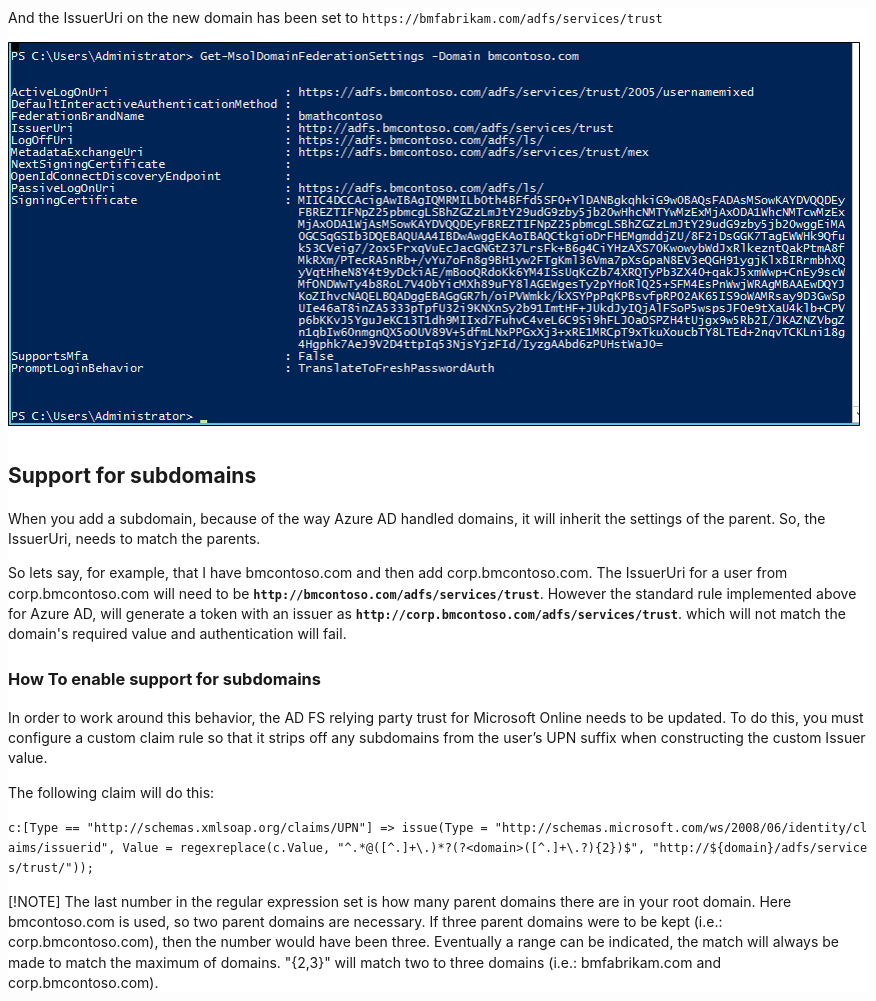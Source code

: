 And the IssuerUri on the new domain has been set to `https://bmfabrikam.com/adfs/services/trust`

![Get-MsolDomainFederationSettings](./media/how-to-connect-install-multiple-domains/settings2.png)

## Support for subdomains
When you add a subdomain, because of the way Azure AD handled domains, it will inherit the settings of the parent.  So, the IssuerUri, needs to match the parents.

So lets say, for example, that I have bmcontoso.com and then add corp.bmcontoso.com.  The IssuerUri for a user from corp.bmcontoso.com will need to be **`http://bmcontoso.com/adfs/services/trust`**.  However the standard rule implemented above for Azure AD, will generate a token with an issuer as **`http://corp.bmcontoso.com/adfs/services/trust`**. which will not match the domain's required value and authentication will fail.

### How To enable support for subdomains
In order to work around this behavior, the AD FS relying party trust for Microsoft Online needs to be updated.  To do this, you must configure a custom claim rule so that it strips off any subdomains from the user’s UPN suffix when constructing the custom Issuer value.

The following claim will do this:

```    
c:[Type == "http://schemas.xmlsoap.org/claims/UPN"] => issue(Type = "http://schemas.microsoft.com/ws/2008/06/identity/claims/issuerid", Value = regexreplace(c.Value, "^.*@([^.]+\.)*?(?<domain>([^.]+\.?){2})$", "http://${domain}/adfs/services/trust/"));
```

[!NOTE]
The last number in the regular expression set is how many parent domains there are in your root domain. Here bmcontoso.com is used, so two parent domains are necessary. If three parent domains were to be kept (i.e.: corp.bmcontoso.com), then the number would have been three. Eventually a range can be indicated, the match will always be made to match the maximum of domains. "{2,3}" will match two to three domains (i.e.: bmfabrikam.com and corp.bmcontoso.com).
